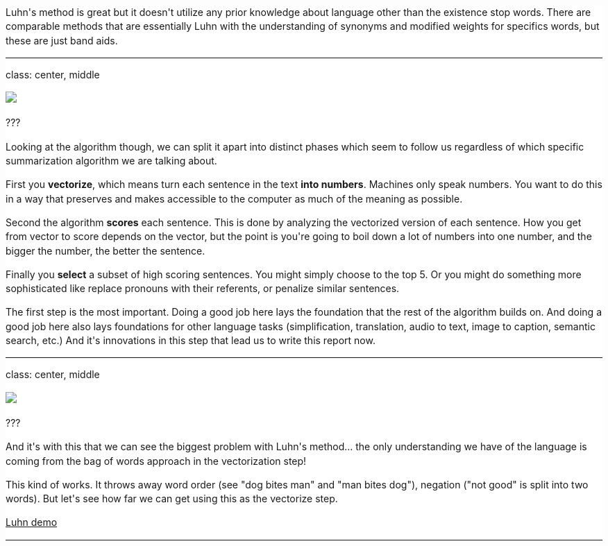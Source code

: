 Luhn's method is great but it doesn't utilize any prior knowledge about language
other than the existence stop words.  There are comparable methods that are
essentially Luhn with the understanding of synonyms and modified weights for
specifics words, but these are just band aids.

---

class: center, middle

<img src="images/overview_vectorize-score-select.png" width="35%">

???

Looking at the algorithm though, we can split it apart into distinct phases
which seem to follow us regardless of which specific summarization algorithm we
are talking about.

First you **vectorize**, which means turn each sentence in the text **into
numbers**.  Machines only speak numbers. You want to do this in a way that
preserves and makes accessible to the computer as much of the meaning as
possible.

Second the algorithm **scores** each sentence. This is done by analyzing the
vectorized version of each sentence. How you get from vector to score depends
on the vector, but the point is you're going to boil down a lot of numbers into
one number, and the bigger the number, the better the sentence.

Finally you **select** a subset of high scoring sentences. You might simply
choose to the top 5. Or you might do something more sophisticated like replace
pronouns with their referents, or penalize similar sentences. 

The first step is the most important. Doing a good job here lays the foundation
that the rest of the algorithm builds on. And doing a good job here also lays
foundations for other language tasks (simplification, translation, audio to
text, image to caption, semantic search, etc.) And it's innovations in this
step that lead us to write this report now. 

---

class: center, middle

<img src='images/bagofwords.png' width=100%>

???

And it's with this that we can see the biggest problem with Luhn's method... the
only understanding we have of the language is coming from the bag of words
approach in the vectorization step!

This kind of works. It throws away word order (see "dog bites man" and "man
bites dog"), negation ("not good" is split into two words). But let's see how
far we can get using this as the vectorize step.

[Luhn demo](http://www.fastforwardlabs.com/luhn/)

---
